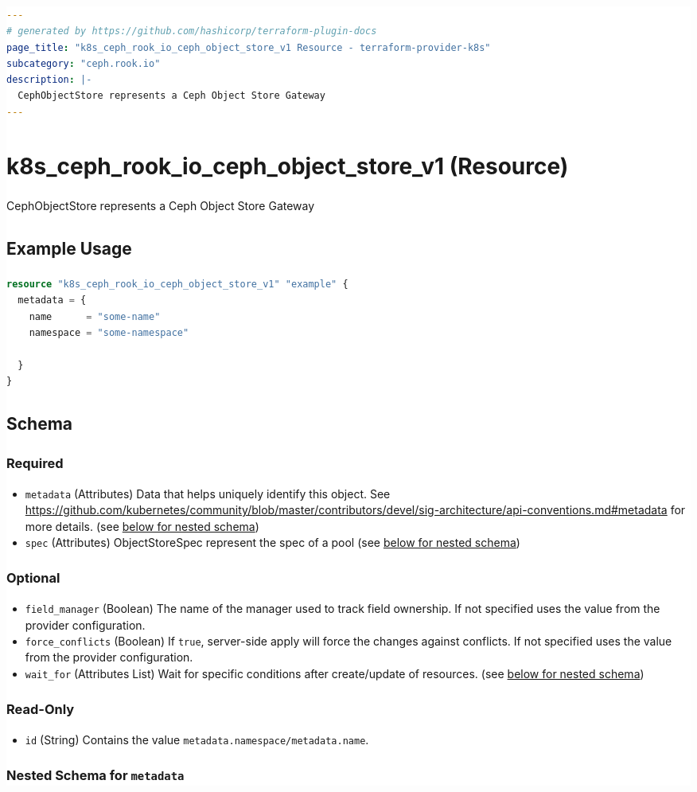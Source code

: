 ```yaml
---
# generated by https://github.com/hashicorp/terraform-plugin-docs
page_title: "k8s_ceph_rook_io_ceph_object_store_v1 Resource - terraform-provider-k8s"
subcategory: "ceph.rook.io"
description: |-
  CephObjectStore represents a Ceph Object Store Gateway
---
```


# k8s_ceph_rook_io_ceph_object_store_v1 (Resource)

CephObjectStore represents a Ceph Object Store Gateway

## Example Usage

```terraform
resource "k8s_ceph_rook_io_ceph_object_store_v1" "example" {
  metadata = {
    name      = "some-name"
    namespace = "some-namespace"

  }
}
```


## Schema

### Required

- `metadata` (Attributes) Data that helps uniquely identify this object. See https://github.com/kubernetes/community/blob/master/contributors/devel/sig-architecture/api-conventions.md#metadata for more details. (see [below for nested schema](#nestedatt--metadata))
- `spec` (Attributes) ObjectStoreSpec represent the spec of a pool (see [below for nested schema](#nestedatt--spec))

### Optional

- `field_manager` (Boolean) The name of the manager used to track field ownership. If not specified uses the value from the provider configuration.
- `force_conflicts` (Boolean) If `true`, server-side apply will force the changes against conflicts. If not specified uses the value from the provider configuration.
- `wait_for` (Attributes List) Wait for specific conditions after create/update of resources. (see [below for nested schema](#nestedatt--wait_for))

### Read-Only

- `id` (String) Contains the value `metadata.namespace/metadata.name`.

<a id="nestedatt--metadata"></a>
### Nested Schema for `metadata`
